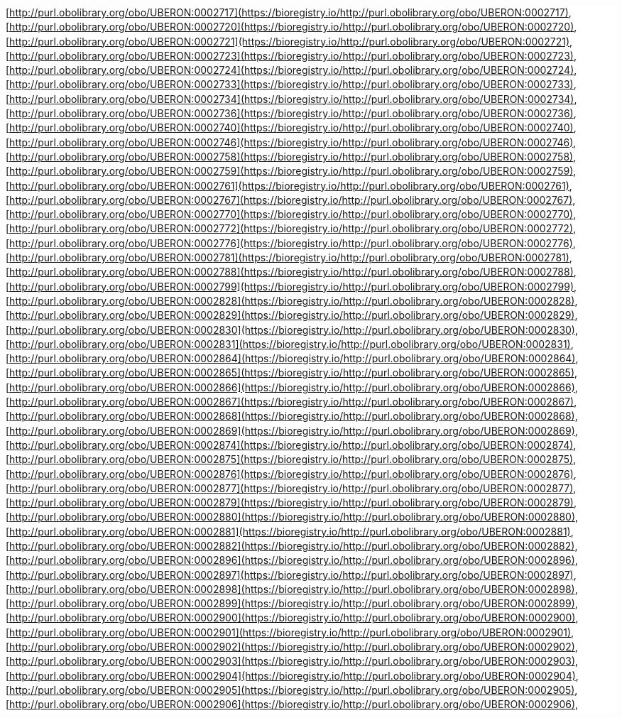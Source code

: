 [http://purl.obolibrary.org/obo/UBERON:0002717](https://bioregistry.io/http://purl.obolibrary.org/obo/UBERON:0002717), [http://purl.obolibrary.org/obo/UBERON:0002720](https://bioregistry.io/http://purl.obolibrary.org/obo/UBERON:0002720), [http://purl.obolibrary.org/obo/UBERON:0002721](https://bioregistry.io/http://purl.obolibrary.org/obo/UBERON:0002721), [http://purl.obolibrary.org/obo/UBERON:0002723](https://bioregistry.io/http://purl.obolibrary.org/obo/UBERON:0002723), [http://purl.obolibrary.org/obo/UBERON:0002724](https://bioregistry.io/http://purl.obolibrary.org/obo/UBERON:0002724), [http://purl.obolibrary.org/obo/UBERON:0002733](https://bioregistry.io/http://purl.obolibrary.org/obo/UBERON:0002733), [http://purl.obolibrary.org/obo/UBERON:0002734](https://bioregistry.io/http://purl.obolibrary.org/obo/UBERON:0002734), [http://purl.obolibrary.org/obo/UBERON:0002736](https://bioregistry.io/http://purl.obolibrary.org/obo/UBERON:0002736), [http://purl.obolibrary.org/obo/UBERON:0002740](https://bioregistry.io/http://purl.obolibrary.org/obo/UBERON:0002740), [http://purl.obolibrary.org/obo/UBERON:0002746](https://bioregistry.io/http://purl.obolibrary.org/obo/UBERON:0002746), [http://purl.obolibrary.org/obo/UBERON:0002758](https://bioregistry.io/http://purl.obolibrary.org/obo/UBERON:0002758), [http://purl.obolibrary.org/obo/UBERON:0002759](https://bioregistry.io/http://purl.obolibrary.org/obo/UBERON:0002759), [http://purl.obolibrary.org/obo/UBERON:0002761](https://bioregistry.io/http://purl.obolibrary.org/obo/UBERON:0002761), [http://purl.obolibrary.org/obo/UBERON:0002767](https://bioregistry.io/http://purl.obolibrary.org/obo/UBERON:0002767), [http://purl.obolibrary.org/obo/UBERON:0002770](https://bioregistry.io/http://purl.obolibrary.org/obo/UBERON:0002770), [http://purl.obolibrary.org/obo/UBERON:0002772](https://bioregistry.io/http://purl.obolibrary.org/obo/UBERON:0002772), [http://purl.obolibrary.org/obo/UBERON:0002776](https://bioregistry.io/http://purl.obolibrary.org/obo/UBERON:0002776), [http://purl.obolibrary.org/obo/UBERON:0002781](https://bioregistry.io/http://purl.obolibrary.org/obo/UBERON:0002781), [http://purl.obolibrary.org/obo/UBERON:0002788](https://bioregistry.io/http://purl.obolibrary.org/obo/UBERON:0002788), [http://purl.obolibrary.org/obo/UBERON:0002799](https://bioregistry.io/http://purl.obolibrary.org/obo/UBERON:0002799), [http://purl.obolibrary.org/obo/UBERON:0002828](https://bioregistry.io/http://purl.obolibrary.org/obo/UBERON:0002828), [http://purl.obolibrary.org/obo/UBERON:0002829](https://bioregistry.io/http://purl.obolibrary.org/obo/UBERON:0002829), [http://purl.obolibrary.org/obo/UBERON:0002830](https://bioregistry.io/http://purl.obolibrary.org/obo/UBERON:0002830), [http://purl.obolibrary.org/obo/UBERON:0002831](https://bioregistry.io/http://purl.obolibrary.org/obo/UBERON:0002831), [http://purl.obolibrary.org/obo/UBERON:0002864](https://bioregistry.io/http://purl.obolibrary.org/obo/UBERON:0002864), [http://purl.obolibrary.org/obo/UBERON:0002865](https://bioregistry.io/http://purl.obolibrary.org/obo/UBERON:0002865), [http://purl.obolibrary.org/obo/UBERON:0002866](https://bioregistry.io/http://purl.obolibrary.org/obo/UBERON:0002866), [http://purl.obolibrary.org/obo/UBERON:0002867](https://bioregistry.io/http://purl.obolibrary.org/obo/UBERON:0002867), [http://purl.obolibrary.org/obo/UBERON:0002868](https://bioregistry.io/http://purl.obolibrary.org/obo/UBERON:0002868), [http://purl.obolibrary.org/obo/UBERON:0002869](https://bioregistry.io/http://purl.obolibrary.org/obo/UBERON:0002869), [http://purl.obolibrary.org/obo/UBERON:0002874](https://bioregistry.io/http://purl.obolibrary.org/obo/UBERON:0002874), [http://purl.obolibrary.org/obo/UBERON:0002875](https://bioregistry.io/http://purl.obolibrary.org/obo/UBERON:0002875), [http://purl.obolibrary.org/obo/UBERON:0002876](https://bioregistry.io/http://purl.obolibrary.org/obo/UBERON:0002876), [http://purl.obolibrary.org/obo/UBERON:0002877](https://bioregistry.io/http://purl.obolibrary.org/obo/UBERON:0002877), [http://purl.obolibrary.org/obo/UBERON:0002879](https://bioregistry.io/http://purl.obolibrary.org/obo/UBERON:0002879), [http://purl.obolibrary.org/obo/UBERON:0002880](https://bioregistry.io/http://purl.obolibrary.org/obo/UBERON:0002880), [http://purl.obolibrary.org/obo/UBERON:0002881](https://bioregistry.io/http://purl.obolibrary.org/obo/UBERON:0002881), [http://purl.obolibrary.org/obo/UBERON:0002882](https://bioregistry.io/http://purl.obolibrary.org/obo/UBERON:0002882), [http://purl.obolibrary.org/obo/UBERON:0002896](https://bioregistry.io/http://purl.obolibrary.org/obo/UBERON:0002896), [http://purl.obolibrary.org/obo/UBERON:0002897](https://bioregistry.io/http://purl.obolibrary.org/obo/UBERON:0002897), [http://purl.obolibrary.org/obo/UBERON:0002898](https://bioregistry.io/http://purl.obolibrary.org/obo/UBERON:0002898), [http://purl.obolibrary.org/obo/UBERON:0002899](https://bioregistry.io/http://purl.obolibrary.org/obo/UBERON:0002899), [http://purl.obolibrary.org/obo/UBERON:0002900](https://bioregistry.io/http://purl.obolibrary.org/obo/UBERON:0002900), [http://purl.obolibrary.org/obo/UBERON:0002901](https://bioregistry.io/http://purl.obolibrary.org/obo/UBERON:0002901), [http://purl.obolibrary.org/obo/UBERON:0002902](https://bioregistry.io/http://purl.obolibrary.org/obo/UBERON:0002902), [http://purl.obolibrary.org/obo/UBERON:0002903](https://bioregistry.io/http://purl.obolibrary.org/obo/UBERON:0002903), [http://purl.obolibrary.org/obo/UBERON:0002904](https://bioregistry.io/http://purl.obolibrary.org/obo/UBERON:0002904), [http://purl.obolibrary.org/obo/UBERON:0002905](https://bioregistry.io/http://purl.obolibrary.org/obo/UBERON:0002905), [http://purl.obolibrary.org/obo/UBERON:0002906](https://bioregistry.io/http://purl.obolibrary.org/obo/UBERON:0002906),